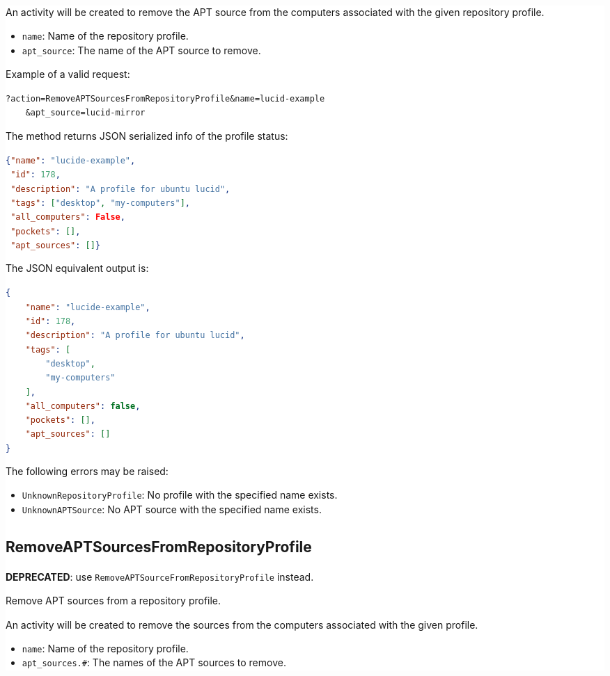 An activity will be created to remove the APT source from the computers associated with the given repository profile.

- `name`: Name of the repository profile.
- `apt_source`: The name of the APT source to remove.

Example of a valid request:

```text
?action=RemoveAPTSourcesFromRepositoryProfile&name=lucid-example
    &apt_source=lucid-mirror
```

The method returns JSON serialized info of the profile status:

```json
{"name": "lucide-example",
 "id": 178,
 "description": "A profile for ubuntu lucid",
 "tags": ["desktop", "my-computers"],
 "all_computers": False,
 "pockets": [],
 "apt_sources": []}
```

The JSON equivalent output is:

```json
{
    "name": "lucide-example",
    "id": 178,
    "description": "A profile for ubuntu lucid",
    "tags": [
        "desktop",
        "my-computers"
    ],
    "all_computers": false,
    "pockets": [],
    "apt_sources": []
}
```

The following errors may be raised:

- `UnknownRepositoryProfile`: No profile with the specified name exists.
- `UnknownAPTSource`: No APT source with the specified name exists.

## RemoveAPTSourcesFromRepositoryProfile

**DEPRECATED**: use `RemoveAPTSourceFromRepositoryProfile` instead.

Remove APT sources from a repository profile.

An activity will be created to remove the sources from the computers associated with the given profile.

- `name`: Name of the repository profile.
- `apt_sources.#`: The names of the APT sources to remove.
